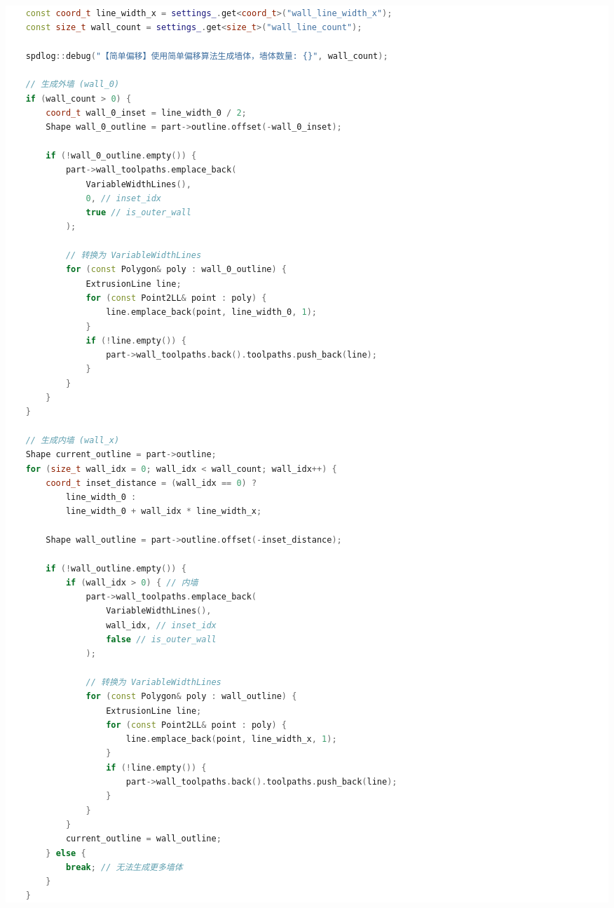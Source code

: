 ```cpp
    const coord_t line_width_x = settings_.get<coord_t>("wall_line_width_x");
    const size_t wall_count = settings_.get<size_t>("wall_line_count");
    
    spdlog::debug("【简单偏移】使用简单偏移算法生成墙体，墙体数量: {}", wall_count);
    
    // 生成外墙 (wall_0)
    if (wall_count > 0) {
        coord_t wall_0_inset = line_width_0 / 2;
        Shape wall_0_outline = part->outline.offset(-wall_0_inset);
        
        if (!wall_0_outline.empty()) {
            part->wall_toolpaths.emplace_back(
                VariableWidthLines(), 
                0, // inset_idx
                true // is_outer_wall
            );
            
            // 转换为 VariableWidthLines
            for (const Polygon& poly : wall_0_outline) {
                ExtrusionLine line;
                for (const Point2LL& point : poly) {
                    line.emplace_back(point, line_width_0, 1);
                }
                if (!line.empty()) {
                    part->wall_toolpaths.back().toolpaths.push_back(line);
                }
            }
        }
    }
    
    // 生成内墙 (wall_x)
    Shape current_outline = part->outline;
    for (size_t wall_idx = 0; wall_idx < wall_count; wall_idx++) {
        coord_t inset_distance = (wall_idx == 0) ? 
            line_width_0 : 
            line_width_0 + wall_idx * line_width_x;
        
        Shape wall_outline = part->outline.offset(-inset_distance);
        
        if (!wall_outline.empty()) {
            if (wall_idx > 0) { // 内墙
                part->wall_toolpaths.emplace_back(
                    VariableWidthLines(), 
                    wall_idx, // inset_idx
                    false // is_outer_wall
                );
                
                // 转换为 VariableWidthLines
                for (const Polygon& poly : wall_outline) {
                    ExtrusionLine line;
                    for (const Point2LL& point : poly) {
                        line.emplace_back(point, line_width_x, 1);
                    }
                    if (!line.empty()) {
                        part->wall_toolpaths.back().toolpaths.push_back(line);
                    }
                }
            }
            current_outline = wall_outline;
        } else {
            break; // 无法生成更多墙体
        }
    }
```